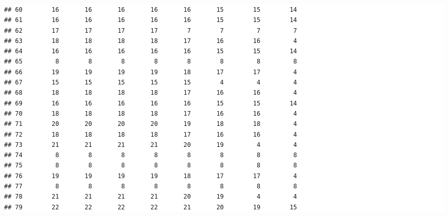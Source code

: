     ## 60        16       16       16       16       16       15        15        14
    ## 61        16       16       16       16       16       15        15        14
    ## 62        17       17       17       17        7        7         7         7
    ## 63        18       18       18       18       17       16        16         4
    ## 64        16       16       16       16       16       15        15        14
    ## 65         8        8        8        8        8        8         8         8
    ## 66        19       19       19       19       18       17        17         4
    ## 67        15       15       15       15       15        4         4         4
    ## 68        18       18       18       18       17       16        16         4
    ## 69        16       16       16       16       16       15        15        14
    ## 70        18       18       18       18       17       16        16         4
    ## 71        20       20       20       20       19       18        18         4
    ## 72        18       18       18       18       17       16        16         4
    ## 73        21       21       21       21       20       19         4         4
    ## 74         8        8        8        8        8        8         8         8
    ## 75         8        8        8        8        8        8         8         8
    ## 76        19       19       19       19       18       17        17         4
    ## 77         8        8        8        8        8        8         8         8
    ## 78        21       21       21       21       20       19         4         4
    ## 79        22       22       22       22       21       20        19        15